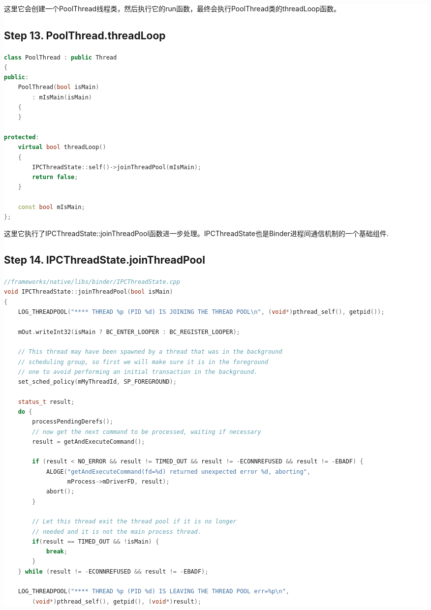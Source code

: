 这里它会创建一个PoolThread线程类，然后执行它的run函数，最终会执行PoolThread类的threadLoop函数。

## Step 13. PoolThread.threadLoop

```c++
class PoolThread : public Thread
{
public:
    PoolThread(bool isMain)
        : mIsMain(isMain)
    {
    }
    
protected:
    virtual bool threadLoop()
    {
        IPCThreadState::self()->joinThreadPool(mIsMain);
        return false;
    }
    
    const bool mIsMain;
};
```

​		这里它执行了IPCThreadState::joinThreadPool函数进一步处理。IPCThreadState也是Binder进程间通信机制的一个基础组件.

##  Step 14. IPCThreadState.joinThreadPool

```c++
//frameworks/native/libs/binder/IPCThreadState.cpp
void IPCThreadState::joinThreadPool(bool isMain)
{
    LOG_THREADPOOL("**** THREAD %p (PID %d) IS JOINING THE THREAD POOL\n", (void*)pthread_self(), getpid());

    mOut.writeInt32(isMain ? BC_ENTER_LOOPER : BC_REGISTER_LOOPER);
    
    // This thread may have been spawned by a thread that was in the background
    // scheduling group, so first we will make sure it is in the foreground
    // one to avoid performing an initial transaction in the background.
    set_sched_policy(mMyThreadId, SP_FOREGROUND);
        
    status_t result;
    do {
        processPendingDerefs();
        // now get the next command to be processed, waiting if necessary
        result = getAndExecuteCommand();

        if (result < NO_ERROR && result != TIMED_OUT && result != -ECONNREFUSED && result != -EBADF) {
            ALOGE("getAndExecuteCommand(fd=%d) returned unexpected error %d, aborting",
                  mProcess->mDriverFD, result);
            abort();
        }
        
        // Let this thread exit the thread pool if it is no longer
        // needed and it is not the main process thread.
        if(result == TIMED_OUT && !isMain) {
            break;
        }
    } while (result != -ECONNREFUSED && result != -EBADF);

    LOG_THREADPOOL("**** THREAD %p (PID %d) IS LEAVING THE THREAD POOL err=%p\n",
        (void*)pthread_self(), getpid(), (void*)result);
```